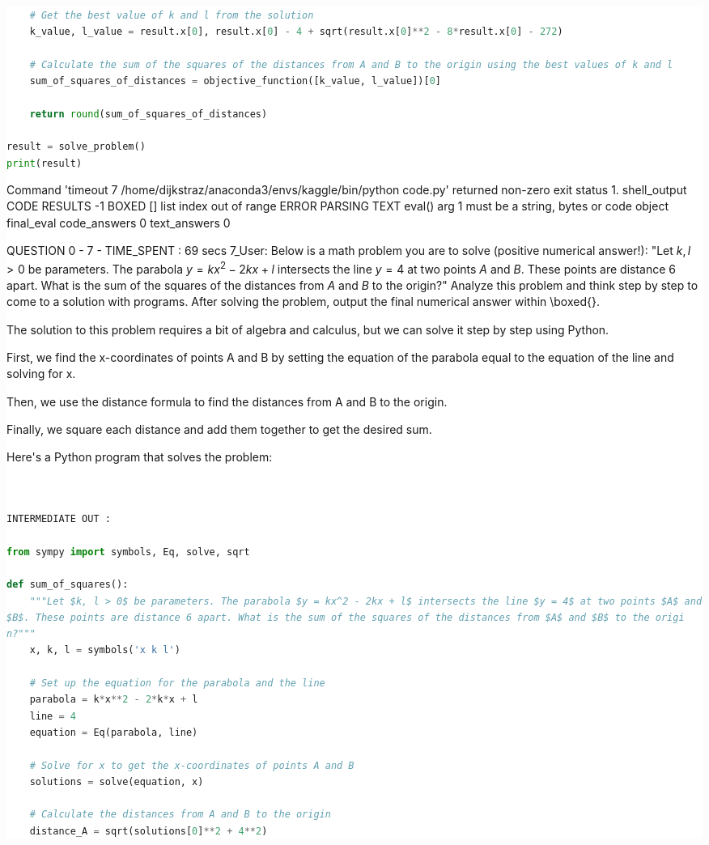 ```python
    # Get the best value of k and l from the solution
    k_value, l_value = result.x[0], result.x[0] - 4 + sqrt(result.x[0]**2 - 8*result.x[0] - 272)

    # Calculate the sum of the squares of the distances from A and B to the origin using the best values of k and l
    sum_of_squares_of_distances = objective_function([k_value, l_value])[0]

    return round(sum_of_squares_of_distances)

result = solve_problem()
print(result)
```

Command 'timeout 7 /home/dijkstraz/anaconda3/envs/kaggle/bin/python code.py' returned non-zero exit status 1. shell_output
CODE RESULTS -1
BOXED []
list index out of range
ERROR PARSING TEXT
eval() arg 1 must be a string, bytes or code object final_eval
code_answers 0 text_answers 0



QUESTION 0 - 7 - TIME_SPENT : 69 secs
7_User: Below is a math problem you are to solve (positive numerical answer!):
"Let $k, l > 0$ be parameters. The parabola $y = kx^2 - 2kx + l$ intersects the line $y = 4$ at two points $A$ and $B$. These points are distance 6 apart. What is the sum of the squares of the distances from $A$ and $B$ to the origin?"
Analyze this problem and think step by step to come to a solution with programs. After solving the problem, output the final numerical answer within \boxed{}.



The solution to this problem requires a bit of algebra and calculus, but we can solve it step by step using Python.

First, we find the x-coordinates of points A and B by setting the equation of the parabola equal to the equation of the line and solving for x.

Then, we use the distance formula to find the distances from A and B to the origin.

Finally, we square each distance and add them together to get the desired sum.

Here's a Python program that solves the problem:

```python


INTERMEDIATE OUT :

from sympy import symbols, Eq, solve, sqrt

def sum_of_squares():
    """Let $k, l > 0$ be parameters. The parabola $y = kx^2 - 2kx + l$ intersects the line $y = 4$ at two points $A$ and $B$. These points are distance 6 apart. What is the sum of the squares of the distances from $A$ and $B$ to the origin?"""
    x, k, l = symbols('x k l')

    # Set up the equation for the parabola and the line
    parabola = k*x**2 - 2*k*x + l
    line = 4
    equation = Eq(parabola, line)

    # Solve for x to get the x-coordinates of points A and B
    solutions = solve(equation, x)

    # Calculate the distances from A and B to the origin
    distance_A = sqrt(solutions[0]**2 + 4**2)
```